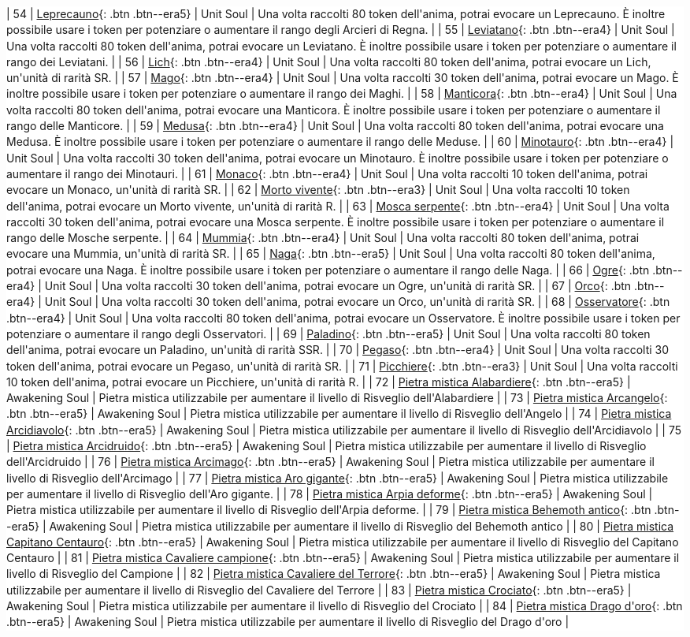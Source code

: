   | 54 | [Leprecauno](/it/Items/unt_270/){: .btn .btn--era5} | Unit Soul | Una volta raccolti 80 token dell'anima, potrai evocare un Leprecauno. È inoltre possibile usare i token per potenziare o aumentare il rango degli Arcieri di Regna. |
  | 55 | [Leviatano](/it/Items/unt_280/){: .btn .btn--era4} | Unit Soul | Una volta raccolti 80 token dell'anima, potrai evocare un Leviatano. È inoltre possibile usare i token per potenziare o aumentare il rango dei Leviatani. |
  | 56 | [Lich](/it/Items/unt_212/){: .btn .btn--era4} | Unit Soul | Una volta raccolti 80 token dell'anima, potrai evocare un Lich, un'unità di rarità SR. |
  | 57 | [Mago](/it/Items/unt_238/){: .btn .btn--era4} | Unit Soul | Una volta raccolti 30 token dell'anima, potrai evocare un Mago. È inoltre possibile usare i token per potenziare o aumentare il rango dei Maghi. |
  | 58 | [Manticora](/it/Items/unt_249/){: .btn .btn--era4} | Unit Soul | Una volta raccolti 80 token dell'anima, potrai evocare una Manticora. È inoltre possibile usare i token per potenziare o aumentare il rango delle Manticore. |
  | 59 | [Medusa](/it/Items/unt_247/){: .btn .btn--era4} | Unit Soul | Una volta raccolti 80 token dell'anima, potrai evocare una Medusa. È inoltre possibile usare i token per potenziare o aumentare il rango delle Meduse. |
  | 60 | [Minotauro](/it/Items/unt_248/){: .btn .btn--era4} | Unit Soul | Una volta raccolti 30 token dell'anima, potrai evocare un Minotauro. È inoltre possibile usare i token per potenziare o aumentare il rango dei Minotauri. |
  | 61 | [Monaco](/it/Items/unt_194/){: .btn .btn--era4} | Unit Soul | Una volta raccolti 10 token dell'anima, potrai evocare un Monaco, un'unità di rarità SR. |
  | 62 | [Morto vivente](/it/Items/unt_209/){: .btn .btn--era3} | Unit Soul | Una volta raccolti 10 token dell'anima, potrai evocare un Morto vivente, un'unità di rarità R. |
  | 63 | [Mosca serpente](/it/Items/unt_255/){: .btn .btn--era4} | Unit Soul | Una volta raccolti 30 token dell'anima, potrai evocare una Mosca serpente. È inoltre possibile usare i token per potenziare o aumentare il rango delle Mosche serpente. |
  | 64 | [Mummia](/it/Items/unt_215/){: .btn .btn--era4} | Unit Soul | Una volta raccolti 80 token dell'anima, potrai evocare una Mummia, un'unità di rarità SR. |
  | 65 | [Naga](/it/Items/unt_240/){: .btn .btn--era5} | Unit Soul | Una volta raccolti 80 token dell'anima, potrai evocare una Naga. È inoltre possibile usare i token per potenziare o aumentare il rango delle Naga. |
  | 66 | [Ogre](/it/Items/unt_220/){: .btn .btn--era4} | Unit Soul | Una volta raccolti 30 token dell'anima, potrai evocare un Ogre, un'unità di rarità SR. |
  | 67 | [Orco](/it/Items/unt_219/){: .btn .btn--era4} | Unit Soul | Una volta raccolti 30 token dell'anima, potrai evocare un Orco, un'unità di rarità SR. |
  | 68 | [Osservatore](/it/Items/unt_246/){: .btn .btn--era4} | Unit Soul | Una volta raccolti 80 token dell'anima, potrai evocare un Osservatore. È inoltre possibile usare i token per potenziare o aumentare il rango degli Osservatori. |
  | 69 | [Paladino](/it/Items/unt_197/){: .btn .btn--era5} | Unit Soul | Una volta raccolti 80 token dell'anima, potrai evocare un Paladino, un'unità di rarità SSR. |
  | 70 | [Pegaso](/it/Items/unt_202/){: .btn .btn--era4} | Unit Soul | Una volta raccolti 30 token dell'anima, potrai evocare un Pegaso, un'unità di rarità SR. |
  | 71 | [Picchiere](/it/Items/unt_190/){: .btn .btn--era3} | Unit Soul | Una volta raccolti 10 token dell'anima, potrai evocare un Picchiere, un'unità di rarità R. |
  | 72 | [Pietra mistica Alabardiere](/it/Items/unt_282/){: .btn .btn--era5} | Awakening Soul | Pietra mistica utilizzabile per aumentare il livello di Risveglio dell'Alabardiere |
  | 73 | [Pietra mistica Arcangelo](/it/Items/unt_288/){: .btn .btn--era5} | Awakening Soul | Pietra mistica utilizzabile per aumentare il livello di Risveglio dell'Angelo |
  | 74 | [Pietra mistica Arcidiavolo](/it/Items/unt_318/){: .btn .btn--era5} | Awakening Soul | Pietra mistica utilizzabile per aumentare il livello di Risveglio dell'Arcidiavolo |
  | 75 | [Pietra mistica Arcidruido](/it/Items/unt_296/){: .btn .btn--era5} | Awakening Soul | Pietra mistica utilizzabile per aumentare il livello di Risveglio dell'Arcidruido |
  | 76 | [Pietra mistica Arcimago](/it/Items/unt_323/){: .btn .btn--era5} | Awakening Soul | Pietra mistica utilizzabile per aumentare il livello di Risveglio dell'Arcimago |
  | 77 | [Pietra mistica Aro gigante](/it/Items/unt_342/){: .btn .btn--era5} | Awakening Soul | Pietra mistica utilizzabile per aumentare il livello di Risveglio dell'Aro gigante. |
  | 78 | [Pietra mistica Arpia deforme](/it/Items/unt_329/){: .btn .btn--era5} | Awakening Soul | Pietra mistica utilizzabile per aumentare il livello di Risveglio dell'Arpia deforme. |
  | 79 | [Pietra mistica Behemoth antico](/it/Items/unt_311/){: .btn .btn--era5} | Awakening Soul | Pietra mistica utilizzabile per aumentare il livello di Risveglio del Behemoth antico |
  | 80 | [Pietra mistica Capitano Centauro](/it/Items/unt_290/){: .btn .btn--era5} | Awakening Soul | Pietra mistica utilizzabile per aumentare il livello di Risveglio del Capitano Centauro |
  | 81 | [Pietra mistica Cavaliere campione](/it/Items/unt_287/){: .btn .btn--era5} | Awakening Soul | Pietra mistica utilizzabile per aumentare il livello di Risveglio del Campione |
  | 82 | [Pietra mistica Cavaliere del Terrore](/it/Items/unt_302/){: .btn .btn--era5} | Awakening Soul | Pietra mistica utilizzabile per aumentare il livello di Risveglio del Cavaliere del Terrore |
  | 83 | [Pietra mistica Crociato](/it/Items/unt_285/){: .btn .btn--era5} | Awakening Soul | Pietra mistica utilizzabile per aumentare il livello di Risveglio del Crociato |
  | 84 | [Pietra mistica Drago d'oro](/it/Items/unt_295/){: .btn .btn--era5} | Awakening Soul | Pietra mistica utilizzabile per aumentare il livello di Risveglio del Drago d'oro |